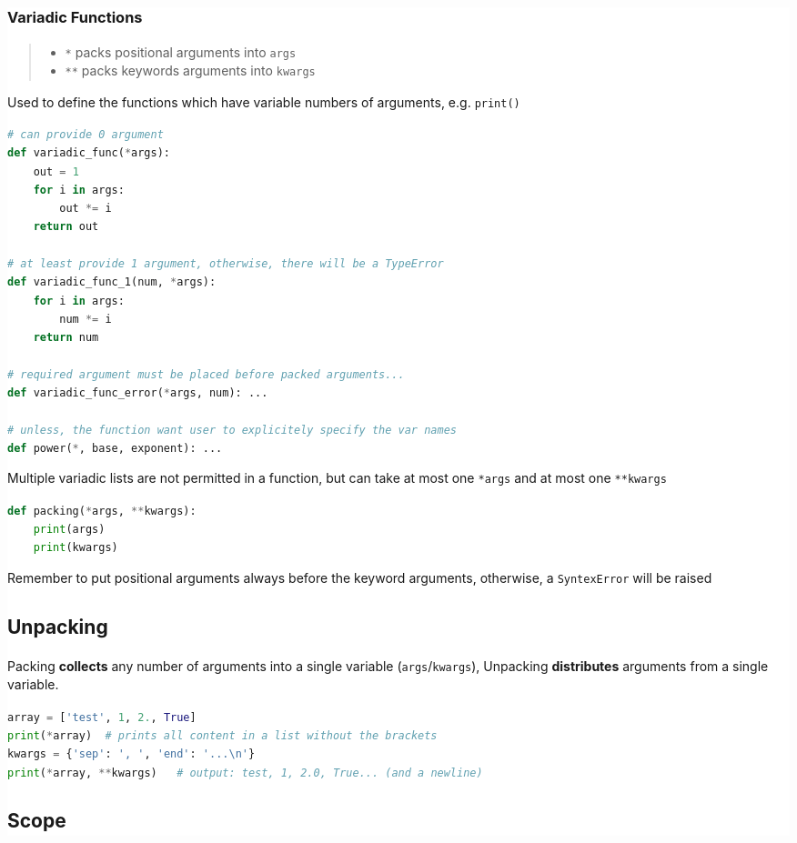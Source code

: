 ### Variadic Functions

> - `*` packs positional arguments into `args`
> - `**` packs keywords arguments into `kwargs`

Used to define the functions which have variable numbers of arguments, e.g. `print()`

```python
# can provide 0 argument
def variadic_func(*args):
    out = 1
    for i in args:
        out *= i
    return out

# at least provide 1 argument, otherwise, there will be a TypeError
def variadic_func_1(num, *args):
    for i in args:
        num *= i
    return num

# required argument must be placed before packed arguments...
def variadic_func_error(*args, num): ...

# unless, the function want user to explicitely specify the var names
def power(*, base, exponent): ...
```

Multiple variadic lists are not permitted in a function, but can take at most one `*args` and at most one `**kwargs`

```python
def packing(*args, **kwargs):
    print(args)
    print(kwargs)
```

Remember to put positional arguments always before the keyword arguments, otherwise, a `SyntexError` will be raised

## Unpacking

Packing **collects** any number of arguments into a single variable (`args`/`kwargs`), Unpacking **distributes** arguments from a single variable.

```python
array = ['test', 1, 2., True]
print(*array)  # prints all content in a list without the brackets
kwargs = {'sep': ', ', 'end': '...\n'}
print(*array, **kwargs)   # output: test, 1, 2.0, True... (and a newline)
```

## Scope
